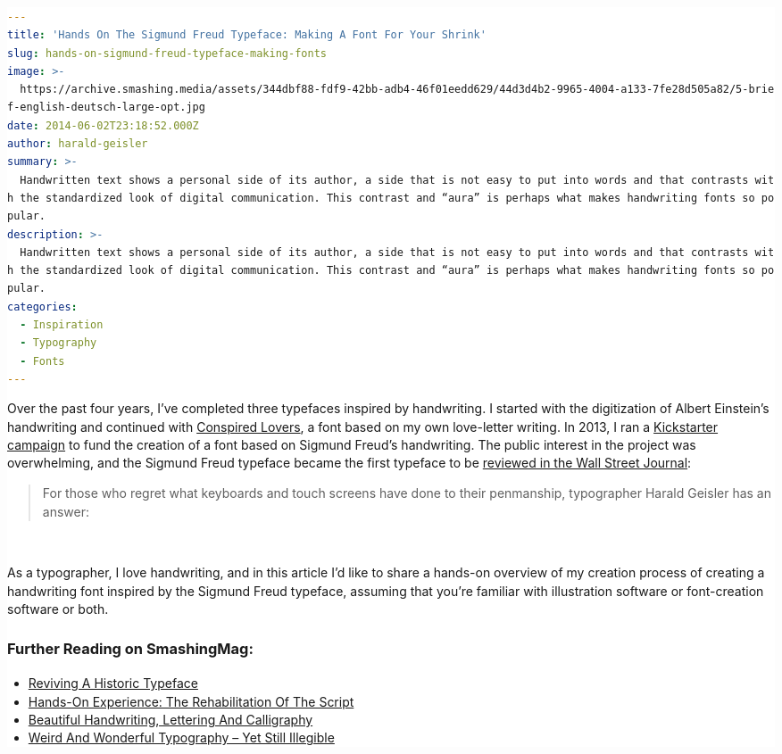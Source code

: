 ```yaml
---
title: 'Hands On The Sigmund Freud Typeface: Making A Font For Your Shrink'
slug: hands-on-sigmund-freud-typeface-making-fonts
image: >-
  https://archive.smashing.media/assets/344dbf88-fdf9-42bb-adb4-46f01eedd629/44d3d4b2-9965-4004-a133-7fe28d505a82/5-brief-english-deutsch-large-opt.jpg
date: 2014-06-02T23:18:52.000Z
author: harald-geisler
summary: >-
  Handwritten text shows a personal side of its author, a side that is not easy to put into words and that contrasts with the standardized look of digital communication. This contrast and “aura” is perhaps what makes handwriting fonts so popular.
description: >-
  Handwritten text shows a personal side of its author, a side that is not easy to put into words and that contrasts with the standardized look of digital communication. This contrast and “aura” is perhaps what makes handwriting fonts so popular.
categories:
  - Inspiration
  - Typography
  - Fonts
---
```

Over the past four years, I’ve completed three typefaces inspired by handwriting. I started with the digitization of Albert Einstein’s handwriting and continued with <a href="https://haraldgeisler.com/conspired-lovers/">Conspired Lovers</a>, a font based on my own love-letter writing. In 2013, I ran a <a href="https://www.kickstarter.com/projects/201030759/sigmund-freud-typeface-a-letter-to-your-shrink">Kickstarter campaign</a> to fund the creation of a font based on Sigmund Freud’s handwriting. The public interest in the project was overwhelming, and the Sigmund Freud typeface became the first typeface to be <a href="https://blogs.wsj.com/speakeasy/2013/11/25/typographer-turns-freud-into-a-font/">reviewed in the Wall Street Journal</a>:

<blockquote>For those who regret what keyboards and touch screens have done to their penmanship, typographer Harald Geisler has an answer:</blockquote>

<img loading="lazy" decoding="async" src="https://archive.smashing.media/assets/344dbf88-fdf9-42bb-adb4-46f01eedd629/fb5ffb5c-9848-4376-aa75-c42ec4b2b76d/1-sigmund-freud-signatur.gif" alt="" width="500" />

As a typographer, I love handwriting, and in this article I’d like to share a hands-on overview of my creation process of creating a handwriting font inspired by the Sigmund Freud typeface, assuming that you’re familiar with illustration software or font-creation software or both.</p>

### <span class="rh">Further Reading</span> on SmashingMag:

*   [Reviving A Historic Typeface](https://www.smashingmagazine.com/2012/08/legitima-experience-fossils-revivals/)
*   [Hands-On Experience: The Rehabilitation Of The Script](https://www.smashingmagazine.com/2012/07/hands-on-experience-the-rehabilitation-of-the-script/)
*   [Beautiful Handwriting, Lettering And Calligraphy](https://www.smashingmagazine.com/2008/04/beautiful-handwriting-lettering-and-calligraphy/)
*   [Weird And Wonderful Typography – Yet Still Illegible](https://www.smashingmagazine.com/2012/03/weird-and-wonderful-yet-still-illegible/)
